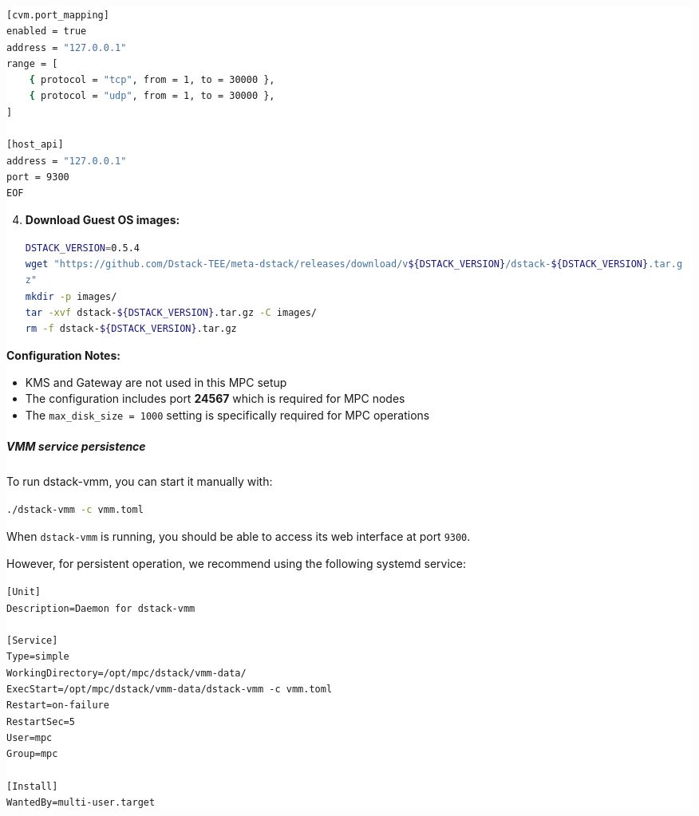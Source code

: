 ```bash
[cvm.port_mapping]
enabled = true
address = "127.0.0.1"
range = [
    { protocol = "tcp", from = 1, to = 30000 },
    { protocol = "udp", from = 1, to = 30000 },
]

[host_api]
address = "127.0.0.1"
port = 9300
EOF
```

4. **Download Guest OS images:**

   ```bash
   DSTACK_VERSION=0.5.4
   wget "https://github.com/Dstack-TEE/meta-dstack/releases/download/v${DSTACK_VERSION}/dstack-${DSTACK_VERSION}.tar.gz"
   mkdir -p images/
   tar -xvf dstack-${DSTACK_VERSION}.tar.gz -C images/
   rm -f dstack-${DSTACK_VERSION}.tar.gz
   ```

**Configuration Notes:**

* KMS and Gateway are not used in this MPC setup
* The configuration includes port **24567** which is required for MPC nodes
* The `max_disk_size = 1000` setting is specifically required for MPC operations

##### VMM service persistence

To run dstack-vmm, you can start it manually with:

```bash
./dstack-vmm -c vmm.toml
```

When `dstack-vmm` is running, you should be able to access its web interface at port `9300`.

However, for persistent operation, we recommend using the following systemd service:

```text
[Unit]
Description=Daemon for dstack-vmm

[Service]
Type=simple
WorkingDirectory=/opt/mpc/dstack/vmm-data/
ExecStart=/opt/mpc/dstack/vmm-data/dstack-vmm -c vmm.toml
Restart=on-failure
RestartSec=5
User=mpc
Group=mpc

[Install]
WantedBy=multi-user.target
```
